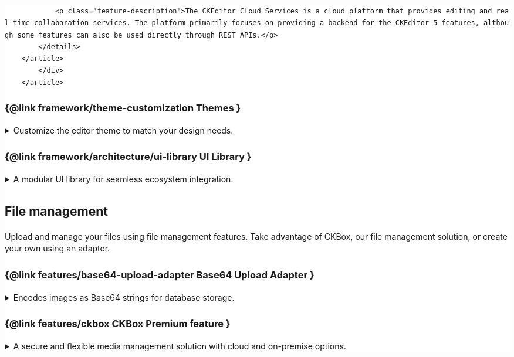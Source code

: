 				<p class="feature-description">The CKEditor Cloud Services is a cloud platform that provides editing and real-time collaboration services. The platform primarily focuses on providing a backend for the CKEditor 5 features, although some features can also be used directly through REST APIs.</p>
			</details>
		</article>
			</div>
		</article>
<article id="themes" class="feature ">
			<h3 class="feature-title" id="feature-themes">
				{@link framework/theme-customization Themes }
			</h3>
			<details>
				<summary class="feature-short-description">Customize the editor theme to match your design needs.</summary>
				<p class="feature-description">The default theme of CKEditor 5 can be customized to match most visual integration requirements.</p>
			</details>
		</article>
<article id="ui-library" class="feature ">
			<h3 class="feature-title" id="feature-ui-library">
				{@link framework/architecture/ui-library UI Library }
			</h3>
			<details>
				<summary class="feature-short-description">A modular UI library for seamless ecosystem integration.</summary>
				<p class="feature-description">The standard UI library of CKEditor 5 is <code><a href="https://www.npmjs.com/package/@ckeditor/ckeditor5-ui">@ckeditor/ckeditor5-ui</a></code>. It provides base classes and helpers that allow for building a modular UI that seamlessly integrates with other components of the ecosystem.</p>
			</details>
		</article>
</div>

## File management
<p class="description">Upload and manage your files using file management features. Take advantage of CKBox, our file management solution, or create your own using an adapter.</p>
<div class="features-list">
	<article id="base64-upload-adapter" class="feature ">
			<h3 class="feature-title" id="feature-base64-upload-adapter">
				{@link features/base64-upload-adapter Base64 Upload Adapter }
			</h3>
			<details>
				<summary class="feature-short-description">Encodes images as Base64 strings for database storage.</summary>
				<p class="feature-description">Convert inserted images into Base64-encoded strings in the editor output. Images are stored with other content in the database without server-side processing.</p>
			</details>
		</article>
<article id="ckbox" class="feature ">
			<h3 class="feature-title" id="feature-ckbox">
				{@link features/ckbox CKBox <span class="tree__item__badge tree__item__badge_premium" data-badge-tooltip="Premium feature">
			<span class="tree__item__badge__text">Premium feature</span>
		</span>}
			</h3>
			<details>
				<summary class="feature-short-description">A secure and flexible media management solution with cloud and on-premise options.</summary>